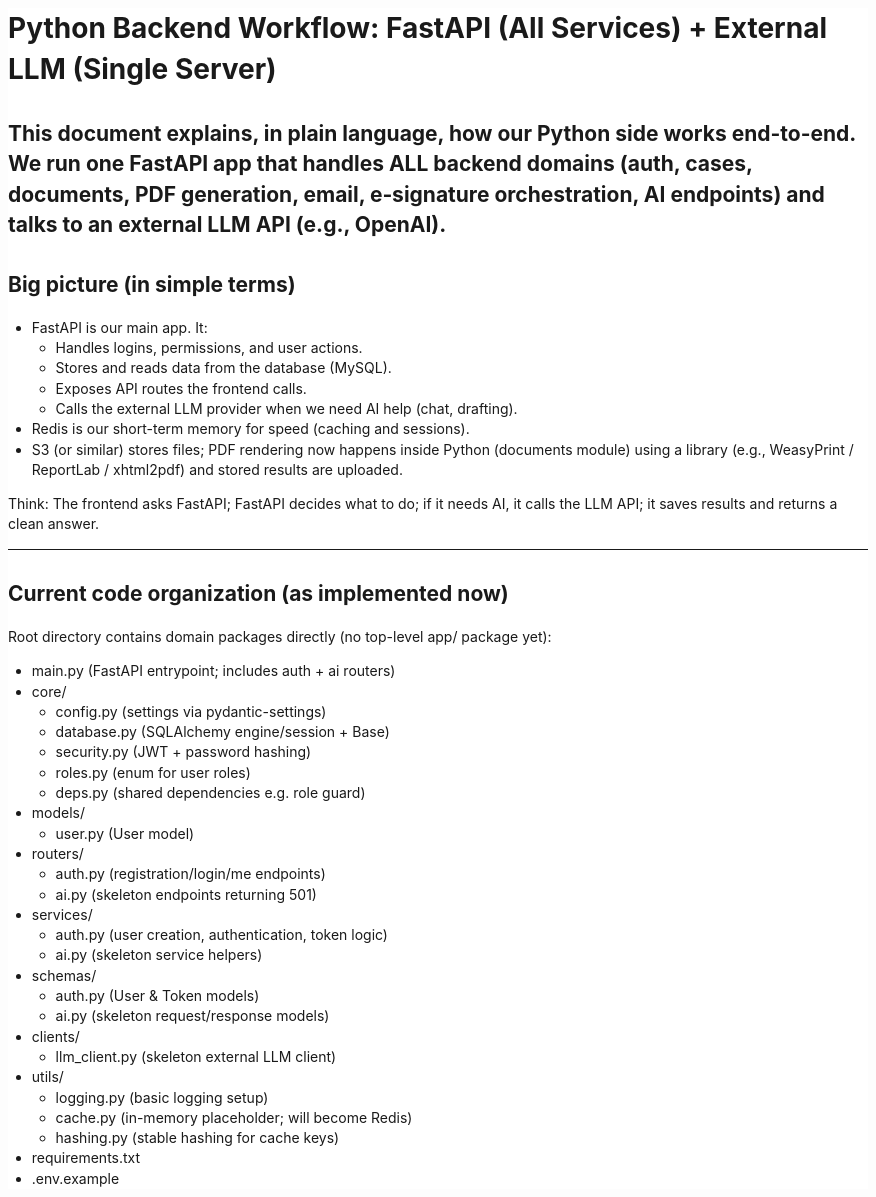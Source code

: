 # Python Backend Workflow: FastAPI (All Services) + External LLM (Single Server)

This document explains, in plain language, how our Python side works end-to-end.
We run one FastAPI app that handles ALL backend domains (auth, cases, documents, PDF generation, email, e‑signature orchestration, AI endpoints) and talks to an external LLM API (e.g., OpenAI).
---

## Big picture (in simple terms)
- FastAPI is our main app. It:
  - Handles logins, permissions, and user actions.
  - Stores and reads data from the database (MySQL).
  - Exposes API routes the frontend calls.
  - Calls the external LLM provider when we need AI help (chat, drafting).
- Redis is our short-term memory for speed (caching and sessions).
- S3 (or similar) stores files; PDF rendering now happens inside Python (documents module) using a library (e.g., WeasyPrint / ReportLab / xhtml2pdf) and stored results are uploaded.

Think: The frontend asks FastAPI; FastAPI decides what to do; if it needs AI, it calls the LLM API; it saves results and returns a clean answer.

---

## Current code organization (as implemented now)
Root directory contains domain packages directly (no top-level app/ package yet):

- main.py (FastAPI entrypoint; includes auth + ai routers)
- core/
  - config.py (settings via pydantic-settings)
  - database.py (SQLAlchemy engine/session + Base)
  - security.py (JWT + password hashing)
  - roles.py (enum for user roles)
  - deps.py (shared dependencies e.g. role guard)
- models/
  - user.py (User model)
- routers/
  - auth.py (registration/login/me endpoints)
  - ai.py (skeleton endpoints returning 501)
- services/
  - auth.py (user creation, authentication, token logic)
  - ai.py (skeleton service helpers)
- schemas/
  - auth.py (User & Token models)
  - ai.py (skeleton request/response models)
- clients/
  - llm_client.py (skeleton external LLM client)
- utils/
  - logging.py (basic logging setup)
  - cache.py (in-memory placeholder; will become Redis)
  - hashing.py (stable hashing for cache keys)
- requirements.txt
- .env.example
